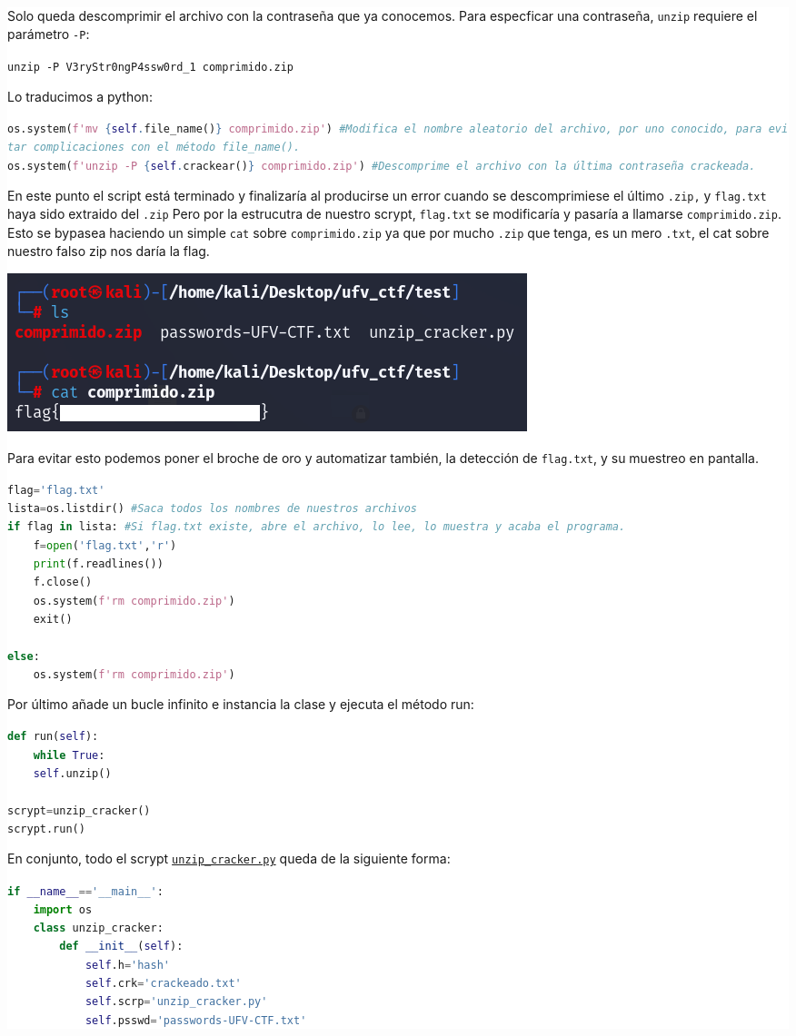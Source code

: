 Solo queda descomprimir el archivo con la contraseña que ya conocemos.
Para especficar una contraseña, `unzip` requiere el parámetro `-P`:
```Brainfuck
unzip -P V3ryStr0ngP4ssw0rd_1 comprimido.zip
```  
Lo traducimos a python:
```python
os.system(f'mv {self.file_name()} comprimido.zip') #Modifica el nombre aleatorio del archivo, por uno conocido, para evitar complicaciones con el método file_name().
os.system(f'unzip -P {self.crackear()} comprimido.zip') #Descomprime el archivo con la última contraseña crackeada.
```  
En este punto el script está terminado y finalizaría al producirse un error cuando se descomprimiese el último `.zip,` y `flag.txt` haya sido extraido del `.zip` 
Pero por la estrucutra de nuestro scrypt, `flag.txt` se modificaría y pasaría a llamarse `comprimido.zip`. Esto se bypasea haciendo un simple `cat` sobre `comprimido.zip` ya que por mucho `.zip` que tenga, es un mero `.txt`, el cat sobre nuestro falso zip nos daría la flag.  

![false_zip_file](https://github.com/1ocho3/ufv_CTF/blob/main/miscellaneous/insane/readme_required/false_zip_file.png?raw=true)  

Para evitar esto podemos poner el broche de oro y automatizar también, la detección de `flag.txt`, y su muestreo en pantalla.
```python
flag='flag.txt'
lista=os.listdir() #Saca todos los nombres de nuestros archivos
if flag in lista: #Si flag.txt existe, abre el archivo, lo lee, lo muestra y acaba el programa.
    f=open('flag.txt','r')
    print(f.readlines())
    f.close()
    os.system(f'rm comprimido.zip')
    exit()

else:
    os.system(f'rm comprimido.zip')
```
Por último añade un bucle infinito e instancia la clase y ejecuta el método run:
```python
def run(self):
    while True:
    self.unzip()

scrypt=unzip_cracker()
scrypt.run()
```
En conjunto, todo el scrypt [`unzip_cracker.py`](https://github.com/1ocho3/ufv_CTF/blob/a91f018f715c8cc976542391da955a4b4dd8a132/miscellaneous/insane/files/unzip_cracker.py) queda de la siguiente forma:
```python
if __name__=='__main__':
    import os
    class unzip_cracker:
        def __init__(self):
            self.h='hash'
            self.crk='crackeado.txt'
            self.scrp='unzip_cracker.py'
            self.psswd='passwords-UFV-CTF.txt'

```